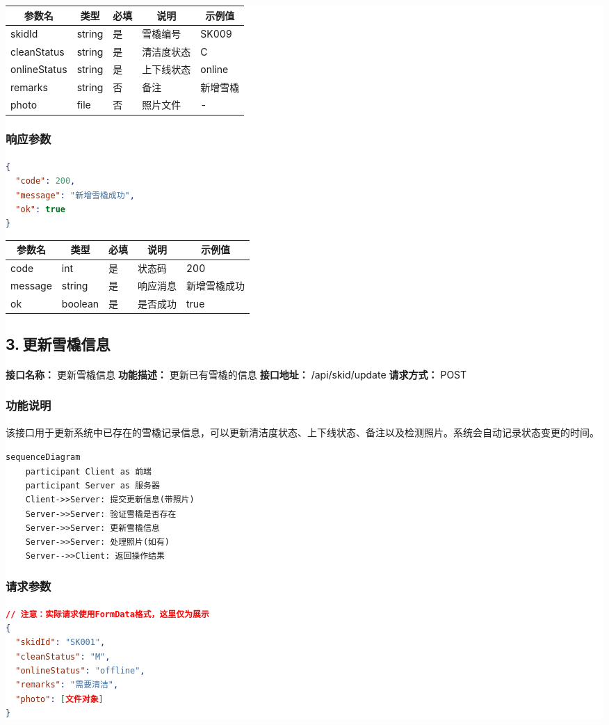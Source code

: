 | 参数名 | 类型 | 必填 | 说明 | 示例值 |
|-------|-----|-----|------|-------|
| skidId | string | 是 | 雪橇编号 | SK009 |
| cleanStatus | string | 是 | 清洁度状态 | C |
| onlineStatus | string | 是 | 上下线状态 | online |
| remarks | string | 否 | 备注 | 新增雪橇 |
| photo | file | 否 | 照片文件 | - |

### 响应参数
```json
{
  "code": 200,
  "message": "新增雪橇成功",
  "ok": true
}
```

| 参数名 | 类型 | 必填 | 说明 | 示例值 |
|-------|-----|-----|------|-------|
| code | int | 是 | 状态码 | 200 |
| message | string | 是 | 响应消息 | 新增雪橇成功 |
| ok | boolean | 是 | 是否成功 | true |

## 3. 更新雪橇信息

**接口名称：** 更新雪橇信息
**功能描述：** 更新已有雪橇的信息
**接口地址：** /api/skid/update
**请求方式：** POST

### 功能说明
该接口用于更新系统中已存在的雪橇记录信息，可以更新清洁度状态、上下线状态、备注以及检测照片。系统会自动记录状态变更的时间。

```mermaid
sequenceDiagram
    participant Client as 前端
    participant Server as 服务器
    Client->>Server: 提交更新信息(带照片)
    Server->>Server: 验证雪橇是否存在
    Server->>Server: 更新雪橇信息
    Server->>Server: 处理照片(如有)
    Server-->>Client: 返回操作结果
```

### 请求参数
```json
// 注意：实际请求使用FormData格式，这里仅为展示
{
  "skidId": "SK001",
  "cleanStatus": "M",
  "onlineStatus": "offline",
  "remarks": "需要清洁",
  "photo": [文件对象]
}
```
